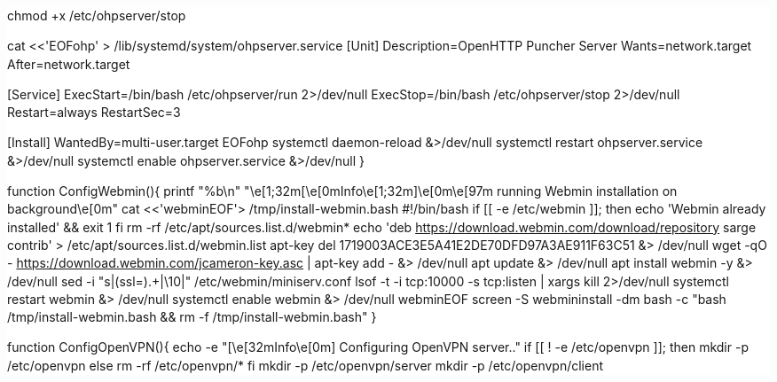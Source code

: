 chmod +x /etc/ohpserver/stop

cat <<'EOFohp' > /lib/systemd/system/ohpserver.service
[Unit]
Description=OpenHTTP Puncher Server
Wants=network.target
After=network.target

[Service]
ExecStart=/bin/bash /etc/ohpserver/run 2>/dev/null
ExecStop=/bin/bash /etc/ohpserver/stop 2>/dev/null
Restart=always
RestartSec=3

[Install]
WantedBy=multi-user.target
EOFohp
systemctl daemon-reload &>/dev/null
systemctl restart ohpserver.service &>/dev/null
systemctl enable ohpserver.service &>/dev/null
}


function ConfigWebmin(){
printf "%b\n" "\e[1;32m[\e[0mInfo\e[1;32m]\e[0m\e[97m running Webmin installation on background\e[0m"
cat <<'webminEOF'> /tmp/install-webmin.bash
#!/bin/bash
if [[ -e /etc/webmin ]]; then
 echo 'Webmin already installed' && exit 1
fi
rm -rf /etc/apt/sources.list.d/webmin*
echo 'deb https://download.webmin.com/download/repository sarge contrib' > /etc/apt/sources.list.d/webmin.list
apt-key del 1719003ACE3E5A41E2DE70DFD97A3AE911F63C51 &> /dev/null
wget -qO - https://download.webmin.com/jcameron-key.asc | apt-key add - &> /dev/null
apt update &> /dev/null
apt install webmin -y &> /dev/null
sed -i "s|\(ssl=\).\+|\10|" /etc/webmin/miniserv.conf
lsof -t -i tcp:10000 -s tcp:listen | xargs kill 2>/dev/null
systemctl restart webmin &> /dev/null
systemctl enable webmin &> /dev/null
webminEOF
screen -S webmininstall -dm bash -c "bash /tmp/install-webmin.bash && rm -f /tmp/install-webmin.bash"
}

function ConfigOpenVPN(){
echo -e "[\e[32mInfo\e[0m] Configuring OpenVPN server.."
if [[ ! -e /etc/openvpn ]]; then
 mkdir -p /etc/openvpn
 else
 rm -rf /etc/openvpn/*
fi
mkdir -p /etc/openvpn/server
mkdir -p /etc/openvpn/client
